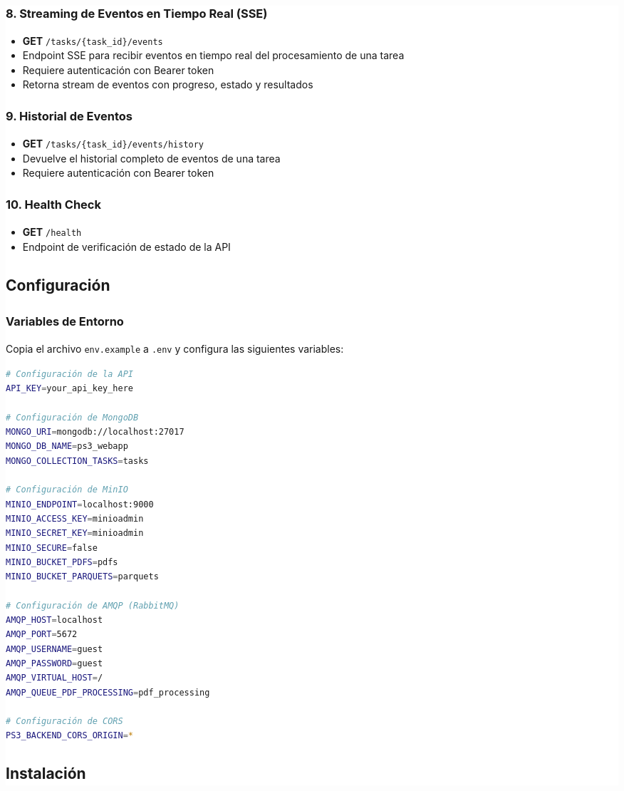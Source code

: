 ### 8. Streaming de Eventos en Tiempo Real (SSE)
- **GET** `/tasks/{task_id}/events`
- Endpoint SSE para recibir eventos en tiempo real del procesamiento de una tarea
- Requiere autenticación con Bearer token
- Retorna stream de eventos con progreso, estado y resultados

### 9. Historial de Eventos
- **GET** `/tasks/{task_id}/events/history`
- Devuelve el historial completo de eventos de una tarea
- Requiere autenticación con Bearer token

### 10. Health Check
- **GET** `/health`
- Endpoint de verificación de estado de la API

## Configuración

### Variables de Entorno

Copia el archivo `env.example` a `.env` y configura las siguientes variables:

```bash
# Configuración de la API
API_KEY=your_api_key_here

# Configuración de MongoDB
MONGO_URI=mongodb://localhost:27017
MONGO_DB_NAME=ps3_webapp
MONGO_COLLECTION_TASKS=tasks

# Configuración de MinIO
MINIO_ENDPOINT=localhost:9000
MINIO_ACCESS_KEY=minioadmin
MINIO_SECRET_KEY=minioadmin
MINIO_SECURE=false
MINIO_BUCKET_PDFS=pdfs
MINIO_BUCKET_PARQUETS=parquets

# Configuración de AMQP (RabbitMQ)
AMQP_HOST=localhost
AMQP_PORT=5672
AMQP_USERNAME=guest
AMQP_PASSWORD=guest
AMQP_VIRTUAL_HOST=/
AMQP_QUEUE_PDF_PROCESSING=pdf_processing

# Configuración de CORS
PS3_BACKEND_CORS_ORIGIN=*
```

## Instalación
